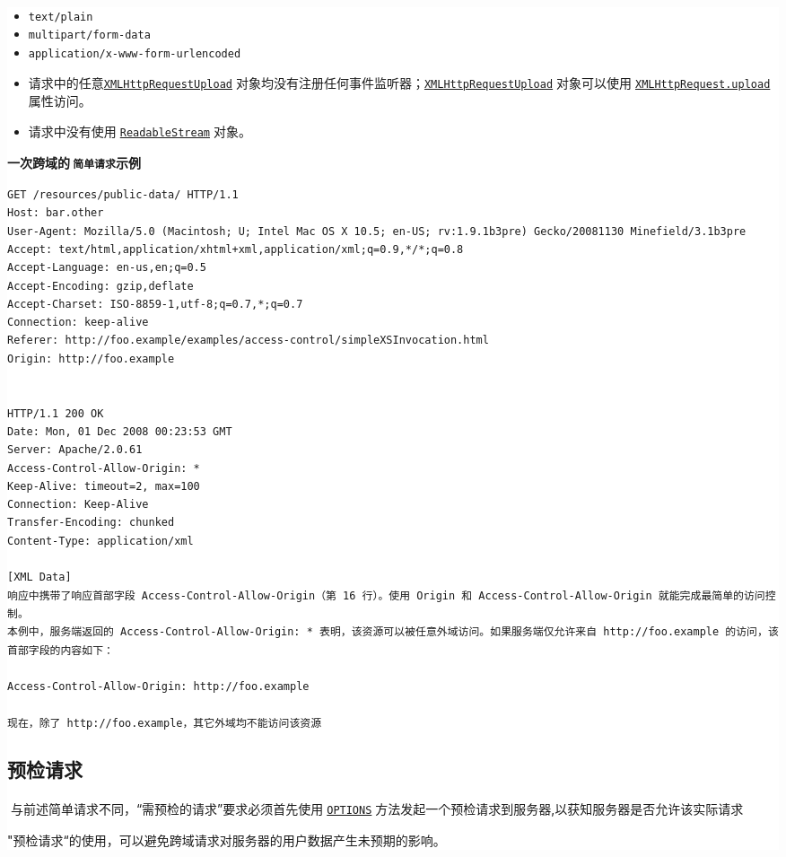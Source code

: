   - `text/plain`
  - `multipart/form-data`
  - `application/x-www-form-urlencoded`
* 请求中的任意[`XMLHttpRequestUpload`](https://developer.mozilla.org/zh-CN/docs/Web/API/XMLHttpRequestUpload) 对象均没有注册任何事件监听器；[`XMLHttpRequestUpload`](https://developer.mozilla.org/zh-CN/docs/Web/API/XMLHttpRequestUpload) 对象可以使用 [`XMLHttpRequest.upload`](https://developer.mozilla.org/zh-CN/docs/Web/API/XMLHttpRequest/upload) 属性访问。

* 请求中没有使用 [`ReadableStream`](https://developer.mozilla.org/zh-CN/docs/Web/API/ReadableStream) 对象。

**一次跨域的 `简单请求`示例**

```shell
GET /resources/public-data/ HTTP/1.1
Host: bar.other
User-Agent: Mozilla/5.0 (Macintosh; U; Intel Mac OS X 10.5; en-US; rv:1.9.1b3pre) Gecko/20081130 Minefield/3.1b3pre
Accept: text/html,application/xhtml+xml,application/xml;q=0.9,*/*;q=0.8
Accept-Language: en-us,en;q=0.5
Accept-Encoding: gzip,deflate
Accept-Charset: ISO-8859-1,utf-8;q=0.7,*;q=0.7
Connection: keep-alive
Referer: http://foo.example/examples/access-control/simpleXSInvocation.html
Origin: http://foo.example


HTTP/1.1 200 OK
Date: Mon, 01 Dec 2008 00:23:53 GMT
Server: Apache/2.0.61 
Access-Control-Allow-Origin: *
Keep-Alive: timeout=2, max=100
Connection: Keep-Alive
Transfer-Encoding: chunked
Content-Type: application/xml

[XML Data]
响应中携带了响应首部字段 Access-Control-Allow-Origin（第 16 行）。使用 Origin 和 Access-Control-Allow-Origin 就能完成最简单的访问控制。
本例中，服务端返回的 Access-Control-Allow-Origin: * 表明，该资源可以被任意外域访问。如果服务端仅允许来自 http://foo.example 的访问，该首部字段的内容如下：

Access-Control-Allow-Origin: http://foo.example

现在，除了 http://foo.example，其它外域均不能访问该资源
```



## 预检请求

​	与前述简单请求不同，“需预检的请求”要求必须首先使用 [`OPTIONS`](https://developer.mozilla.org/zh-CN/docs/Web/HTTP/Methods/OPTIONS)  方法发起一个预检请求到服务器,以获知服务器是否允许该实际请求

​	"预检请求“的使用，可以避免跨域请求对服务器的用户数据产生未预期的影响。
